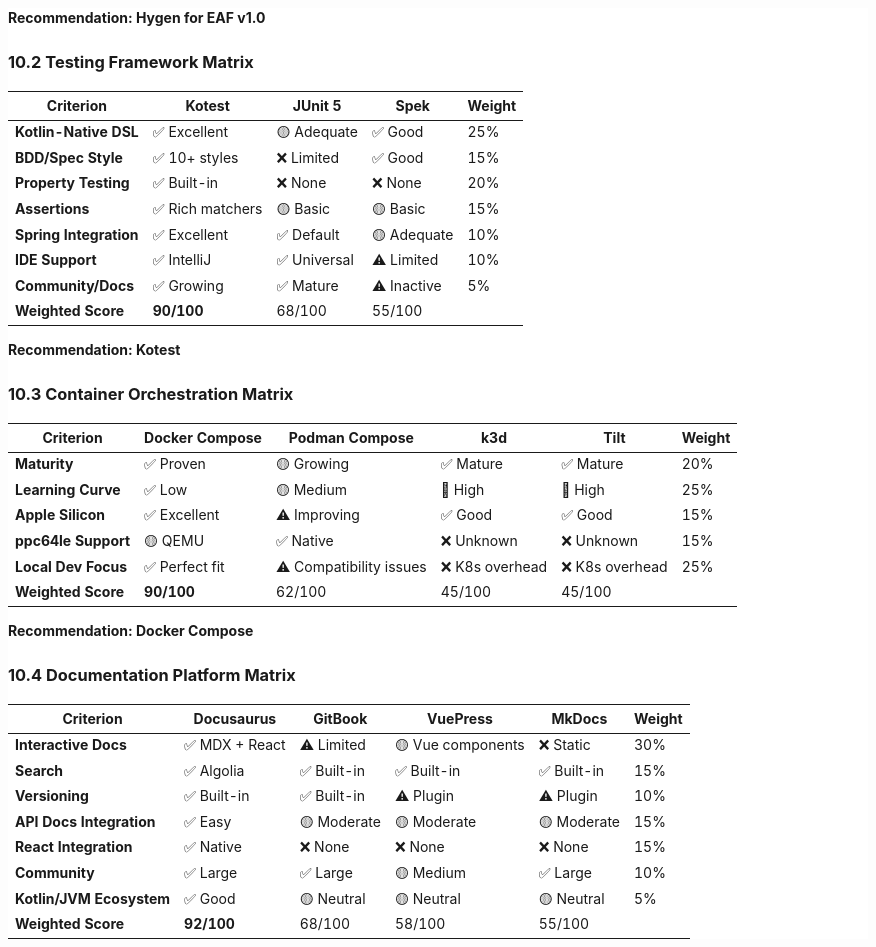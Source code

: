 **Recommendation: Hygen for EAF v1.0**

### 10.2 Testing Framework Matrix

| Criterion | Kotest | JUnit 5 | Spek | Weight |
|-----------|--------|---------|------|--------|
| **Kotlin-Native DSL** | ✅ Excellent | 🟡 Adequate | ✅ Good | 25% |
| **BDD/Spec Style** | ✅ 10+ styles | ❌ Limited | ✅ Good | 15% |
| **Property Testing** | ✅ Built-in | ❌ None | ❌ None | 20% |
| **Assertions** | ✅ Rich matchers | 🟡 Basic | 🟡 Basic | 15% |
| **Spring Integration** | ✅ Excellent | ✅ Default | 🟡 Adequate | 10% |
| **IDE Support** | ✅ IntelliJ | ✅ Universal | ⚠️ Limited | 10% |
| **Community/Docs** | ✅ Growing | ✅ Mature | ⚠️ Inactive | 5% |
| **Weighted Score** | **90/100** | 68/100 | 55/100 | |

**Recommendation: Kotest**

### 10.3 Container Orchestration Matrix

| Criterion | Docker Compose | Podman Compose | k3d | Tilt | Weight |
|-----------|---------------|----------------|-----|------|--------|
| **Maturity** | ✅ Proven | 🟡 Growing | ✅ Mature | ✅ Mature | 20% |
| **Learning Curve** | ✅ Low | 🟡 Medium | 🔴 High | 🔴 High | 25% |
| **Apple Silicon** | ✅ Excellent | ⚠️ Improving | ✅ Good | ✅ Good | 15% |
| **ppc64le Support** | 🟡 QEMU | ✅ Native | ❌ Unknown | ❌ Unknown | 15% |
| **Local Dev Focus** | ✅ Perfect fit | ⚠️ Compatibility issues | ❌ K8s overhead | ❌ K8s overhead | 25% |
| **Weighted Score** | **90/100** | 62/100 | 45/100 | 45/100 | |

**Recommendation: Docker Compose**

### 10.4 Documentation Platform Matrix

| Criterion | Docusaurus | GitBook | VuePress | MkDocs | Weight |
|-----------|-----------|---------|----------|---------|--------|
| **Interactive Docs** | ✅ MDX + React | ⚠️ Limited | 🟡 Vue components | ❌ Static | 30% |
| **Search** | ✅ Algolia | ✅ Built-in | ✅ Built-in | ✅ Built-in | 15% |
| **Versioning** | ✅ Built-in | ✅ Built-in | ⚠️ Plugin | ⚠️ Plugin | 10% |
| **API Docs Integration** | ✅ Easy | 🟡 Moderate | 🟡 Moderate | 🟡 Moderate | 15% |
| **React Integration** | ✅ Native | ❌ None | ❌ None | ❌ None | 15% |
| **Community** | ✅ Large | ✅ Large | 🟡 Medium | ✅ Large | 10% |
| **Kotlin/JVM Ecosystem** | ✅ Good | 🟡 Neutral | 🟡 Neutral | 🟡 Neutral | 5% |
| **Weighted Score** | **92/100** | 68/100 | 58/100 | 55/100 | |
